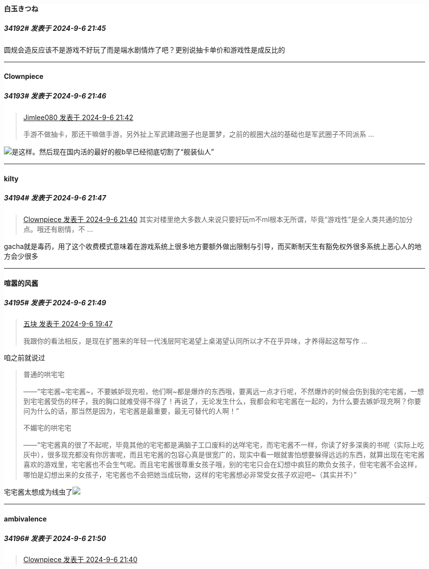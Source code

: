 ####  白玉きつね  
##### 34192#       发表于 2024-9-6 21:45

圆规会造反应该不是游戏不好玩了而是端水剧情炸了吧？更别说抽卡单价和游戏性是成反比的

*****

####  Clownpiece  
##### 34193#       发表于 2024-9-6 21:46

<blockquote><a href="httphttps://bbs.saraba1st.com/2b/forum.php?mod=redirect&amp;goto=findpost&amp;pid=66133112&amp;ptid=2186894" target="_blank">Jimlee080 发表于 2024-9-6 21:42</a>

手游不做抽卡，那还干嘛做手游，另外扯上军武建政圈子也是噩梦，之前的舰圈大战的基础也是军武圈子不同派系 ...</blockquote>
<img src="https://static.saraba1st.com/image/smiley/face2017/044.png" referrerpolicy="no-referrer">是这样。然后现在国内活的最好的舰b早已经彻底切割了“舰装仙人”

*****

####  kilty  
##### 34194#       发表于 2024-9-6 21:47

<blockquote><a href="httphttps://bbs.saraba1st.com/2b/forum.php?mod=redirect&amp;goto=findpost&amp;pid=66133100&amp;ptid=2186894" target="_blank">Clownpiece 发表于 2024-9-6 21:40</a>
其实对楼里绝大多数人来说只要好玩m不ml根本无所谓，毕竟“游戏性”是全人类共通的加分点。哦还有剧情，不 ...</blockquote>
gacha就是毒药，用了这个收费模式意味着在游戏系统上很多地方要额外做出限制与引导，而买断制天生有豁免权外很多系统上恶心人的地方会少很多


*****

####  喧嚣的风酱  
##### 34195#       发表于 2024-9-6 21:49

<blockquote><a href="httphttps://bbs.saraba1st.com/2b/forum.php?mod=redirect&amp;goto=findpost&amp;pid=66132177&amp;ptid=2186894" target="_blank">五块 发表于 2024-9-6 19:47</a>

我跟你的看法相反，是现在扩圈来的年轻一代浅层阿宅渴望上桌渴望认同所以才不在乎异味，才养得起这帮写作 ...</blockquote>
咱之前就说过 <blockquote>普通的哄宅宅

——“宅宅酱~宅宅酱~，不要嫉妒现充啦，他们啊~都是爆炸的东西哦，要离远一点才行呢，不然爆炸的时候会伤到我的宅宅酱，一想到宅宅酱受伤的样子，我的胸口就难受得不得了！再说了，无论发生什么，我都会和宅宅酱在一起的，为什么要去嫉妒现充啊？你要问为什么的话，那当然是因为，宅宅酱是最重要，最无可替代的人啊！”

不媚宅的哄宅宅

——“宅宅酱真的很了不起呢，毕竟其他的宅宅都是满脑子工口废料的达咩宅宅，而宅宅酱不一样，你读了好多深奥的书呢（实际上吃灰中），很多现充都没有你厉害呢，而且宅宅酱的包容心真是很宽广的，现实中看一眼就害怕想要躲得远远的东西，就算出现在宅宅酱喜欢的游戏里，宅宅酱也不会生气呢。而且宅宅酱很尊重女孩子哦，别的宅宅只会在幻想中疯狂的欺负女孩子，但宅宅酱不会这样，哪怕是幻想出来的女孩子，宅宅酱也不会把她当成玩物，这样的宅宅酱想必非常受女孩子欢迎吧~（其实并不）”</blockquote>
宅宅酱太想成为线虫了<img src="https://static.saraba1st.com/image/smiley/face2017/140.png" referrerpolicy="no-referrer">

*****

####  ambivalence  
##### 34196#       发表于 2024-9-6 21:50

<blockquote><a href="httphttps://bbs.saraba1st.com/2b/forum.php?mod=redirect&amp;goto=findpost&amp;pid=66133100&amp;ptid=2186894" target="_blank">Clownpiece 发表于 2024-9-6 21:40</a>
